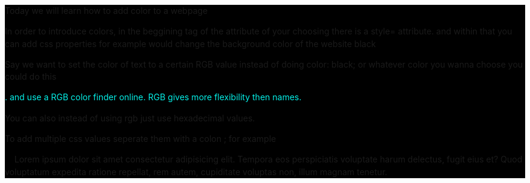 
Today we will learn how to add color to a webpage



In order to introduce colors, in the beggining tag of the attribute of your choosing there is a style= attribute. and within that you can add css properties for example 
	<body style="background-color: black;"> would change the background color of the website black


Say we want to set the color of text to a certain RGB value instead of doing color: black; or whatever color you wanna choose you could do this 

<p style="color:rgb(5, 240, 232)">. and use a RGB color finder online. RGB gives more flexibility then names.



You can also instead of using rgb just use hexadecimal values.



To add multiple css values seperate them with a colon ; for example 

<p style="background-color: black; color: wheat;">

    Lorem ipsum dolor sit amet consectetur adipisicing elit. Tempora eos perspiciatis voluptate harum delectus, fugit eius et? Quod voluptatum expedita ratione repellat, rem autem, cupiditate voluptas non, illum magnam tenetur.

</p>